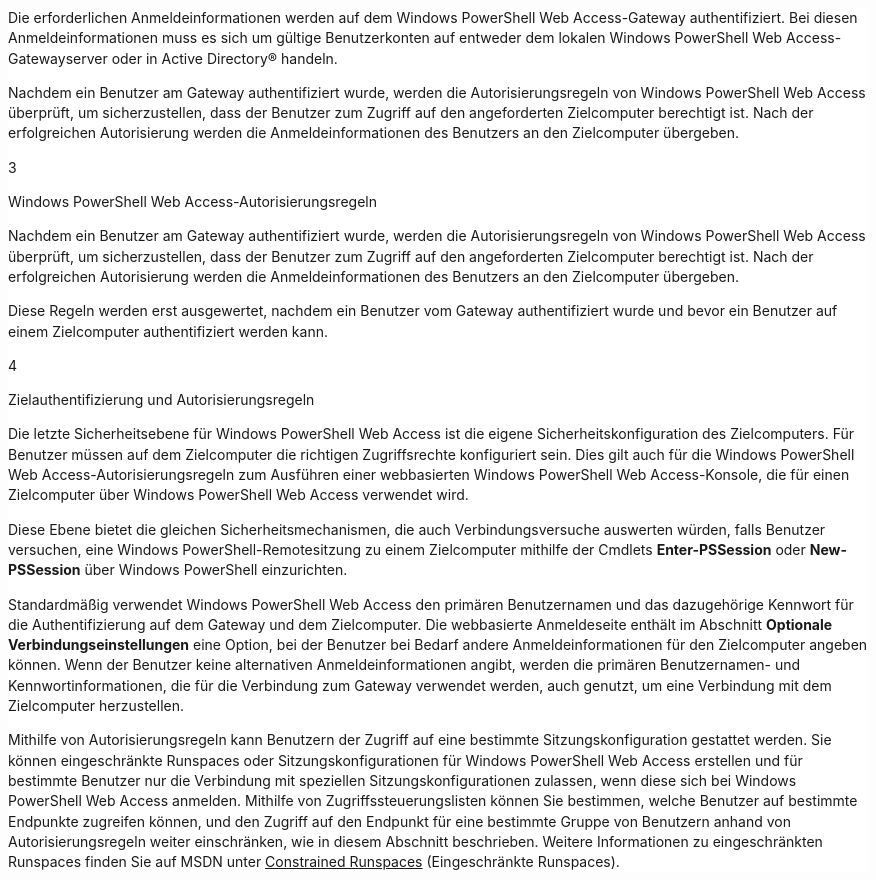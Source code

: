 <p>Die erforderlichen Anmeldeinformationen werden auf dem Windows PowerShell Web Access-Gateway authentifiziert. Bei diesen Anmeldeinformationen muss es sich um gültige Benutzerkonten auf entweder dem lokalen Windows PowerShell Web Access-Gatewayserver oder in Active Directory® handeln.</p>
<p>Nachdem ein Benutzer am Gateway authentifiziert wurde, werden die Autorisierungsregeln von Windows PowerShell Web Access überprüft, um sicherzustellen, dass der Benutzer zum Zugriff auf den angeforderten Zielcomputer berechtigt ist. Nach der erfolgreichen Autorisierung werden die Anmeldeinformationen des Benutzers an den Zielcomputer übergeben.</p></td>
</tr>
<tr class="odd">
<td><p>3</p></td>
<td><p>Windows PowerShell Web Access-Autorisierungsregeln</p></td>
<td><p>Nachdem ein Benutzer am Gateway authentifiziert wurde, werden die Autorisierungsregeln von Windows PowerShell Web Access überprüft, um sicherzustellen, dass der Benutzer zum Zugriff auf den angeforderten Zielcomputer berechtigt ist. Nach der erfolgreichen Autorisierung werden die Anmeldeinformationen des Benutzers an den Zielcomputer übergeben.</p>
<p>Diese Regeln werden erst ausgewertet, nachdem ein Benutzer vom Gateway authentifiziert wurde und bevor ein Benutzer auf einem Zielcomputer authentifiziert werden kann.</p></td>
</tr>
<tr class="even">
<td><p>4</p></td>
<td><p>Zielauthentifizierung und Autorisierungsregeln</p></td>
<td><p>Die letzte Sicherheitsebene für Windows PowerShell Web Access ist die eigene Sicherheitskonfiguration des Zielcomputers. Für Benutzer müssen auf dem Zielcomputer die richtigen Zugriffsrechte konfiguriert sein. Dies gilt auch für die Windows PowerShell Web Access-Autorisierungsregeln zum Ausführen einer webbasierten Windows PowerShell Web Access-Konsole, die für einen Zielcomputer über Windows PowerShell Web Access verwendet wird.</p>
<p>Diese Ebene bietet die gleichen Sicherheitsmechanismen, die auch Verbindungsversuche auswerten würden, falls Benutzer versuchen, eine Windows PowerShell-Remotesitzung zu einem Zielcomputer mithilfe der Cmdlets <strong>Enter-PSSession</strong> oder <strong>New-PSSession</strong> über Windows PowerShell einzurichten.</p>
<p>Standardmäßig verwendet Windows PowerShell Web Access den primären Benutzernamen und das dazugehörige Kennwort für die Authentifizierung auf dem Gateway und dem Zielcomputer. Die webbasierte Anmeldeseite enthält im Abschnitt <strong>Optionale Verbindungseinstellungen</strong> eine Option, bei der Benutzer bei Bedarf andere Anmeldeinformationen für den Zielcomputer angeben können. Wenn der Benutzer keine alternativen Anmeldeinformationen angibt, werden die primären Benutzernamen- und Kennwortinformationen, die für die Verbindung zum Gateway verwendet werden, auch genutzt, um eine Verbindung mit dem Zielcomputer herzustellen.</p>
<p>Mithilfe von Autorisierungsregeln kann Benutzern der Zugriff auf eine bestimmte Sitzungskonfiguration gestattet werden. Sie können eingeschränkte Runspaces oder Sitzungskonfigurationen für Windows PowerShell Web Access erstellen und für bestimmte Benutzer nur die Verbindung mit speziellen Sitzungskonfigurationen zulassen, wenn diese sich bei Windows PowerShell Web Access anmelden. Mithilfe von Zugriffssteuerungslisten können Sie bestimmen, welche Benutzer auf bestimmte Endpunkte zugreifen können, und den Zugriff auf den Endpunkt für eine bestimmte Gruppe von Benutzern anhand von Autorisierungsregeln weiter einschränken, wie in diesem Abschnitt beschrieben. Weitere Informationen zu eingeschränkten Runspaces finden Sie auf MSDN unter <a href="https://msdn.microsoft.com/library/windows/desktop/ee706589.aspx">Constrained Runspaces</a> (Eingeschränkte Runspaces).</p></td>
</tr>
</tbody>
</table>

<a href="" id="BKMK_configrules"></a>
###
